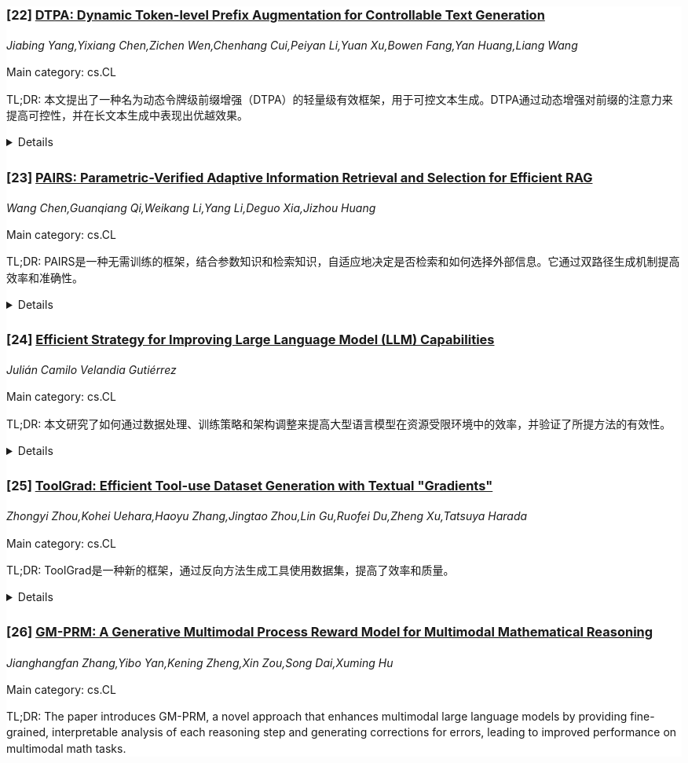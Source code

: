 
### [22] [DTPA: Dynamic Token-level Prefix Augmentation for Controllable Text Generation](https://arxiv.org/abs/2508.04047)
*Jiabing Yang,Yixiang Chen,Zichen Wen,Chenhang Cui,Peiyan Li,Yuan Xu,Bowen Fang,Yan Huang,Liang Wang*

Main category: cs.CL

TL;DR: 本文提出了一种名为动态令牌级前缀增强（DTPA）的轻量级有效框架，用于可控文本生成。DTPA通过动态增强对前缀的注意力来提高可控性，并在长文本生成中表现出优越效果。


<details><summary>Details</summary></details>


### [23] [PAIRS: Parametric-Verified Adaptive Information Retrieval and Selection for Efficient RAG](https://arxiv.org/abs/2508.04057)
*Wang Chen,Guanqiang Qi,Weikang Li,Yang Li,Deguo Xia,Jizhou Huang*

Main category: cs.CL

TL;DR: PAIRS是一种无需训练的框架，结合参数知识和检索知识，自适应地决定是否检索和如何选择外部信息。它通过双路径生成机制提高效率和准确性。


<details><summary>Details</summary></details>


### [24] [Efficient Strategy for Improving Large Language Model (LLM) Capabilities](https://arxiv.org/abs/2508.04073)
*Julián Camilo Velandia Gutiérrez*

Main category: cs.CL

TL;DR: 本文研究了如何通过数据处理、训练策略和架构调整来提高大型语言模型在资源受限环境中的效率，并验证了所提方法的有效性。


<details><summary>Details</summary></details>


### [25] [ToolGrad: Efficient Tool-use Dataset Generation with Textual "Gradients"](https://arxiv.org/abs/2508.04086)
*Zhongyi Zhou,Kohei Uehara,Haoyu Zhang,Jingtao Zhou,Lin Gu,Ruofei Du,Zheng Xu,Tatsuya Harada*

Main category: cs.CL

TL;DR: ToolGrad是一种新的框架，通过反向方法生成工具使用数据集，提高了效率和质量。


<details><summary>Details</summary></details>


### [26] [GM-PRM: A Generative Multimodal Process Reward Model for Multimodal Mathematical Reasoning](https://arxiv.org/abs/2508.04088)
*Jianghangfan Zhang,Yibo Yan,Kening Zheng,Xin Zou,Song Dai,Xuming Hu*

Main category: cs.CL

TL;DR: The paper introduces GM-PRM, a novel approach that enhances multimodal large language models by providing fine-grained, interpretable analysis of each reasoning step and generating corrections for errors, leading to improved performance on multimodal math tasks.
